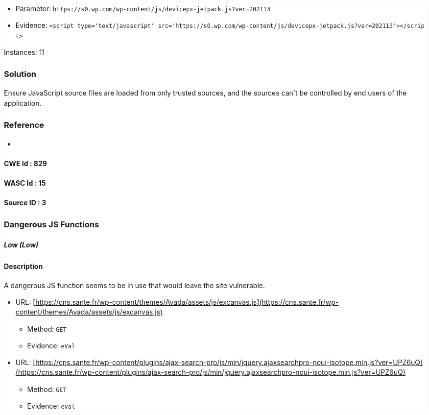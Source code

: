   
  * Parameter: `https://s0.wp.com/wp-content/js/devicepx-jetpack.js?ver=202113`
  
  
  * Evidence: `<script type='text/javascript' src='https://s0.wp.com/wp-content/js/devicepx-jetpack.js?ver=202113'></script>`
  
  
  
  
Instances: 11
  
### Solution
<p>Ensure JavaScript source files are loaded from only trusted sources, and the sources can't be controlled by end users of the application.</p>
  
### Reference
* 

  
#### CWE Id : 829
  
#### WASC Id : 15
  
#### Source ID : 3

  
  
  
  
### Dangerous JS Functions
##### Low (Low)
  
  
  
  
#### Description
<p>A dangerous JS function seems to be in use that would leave the site vulnerable.</p>
  
  
  
* URL: [https://cns.sante.fr/wp-content/themes/Avada/assets/js/excanvas.js](https://cns.sante.fr/wp-content/themes/Avada/assets/js/excanvas.js)
  
  
  * Method: `GET`
  
  
  * Evidence: `eVal`
  
  
  
  
* URL: [https://cns.sante.fr/wp-content/plugins/ajax-search-pro/js/min/jquery.ajaxsearchpro-noui-isotope.min.js?ver=UPZ6uQ](https://cns.sante.fr/wp-content/plugins/ajax-search-pro/js/min/jquery.ajaxsearchpro-noui-isotope.min.js?ver=UPZ6uQ)
  
  
  * Method: `GET`
  
  
  * Evidence: `eval`
  
  
  
